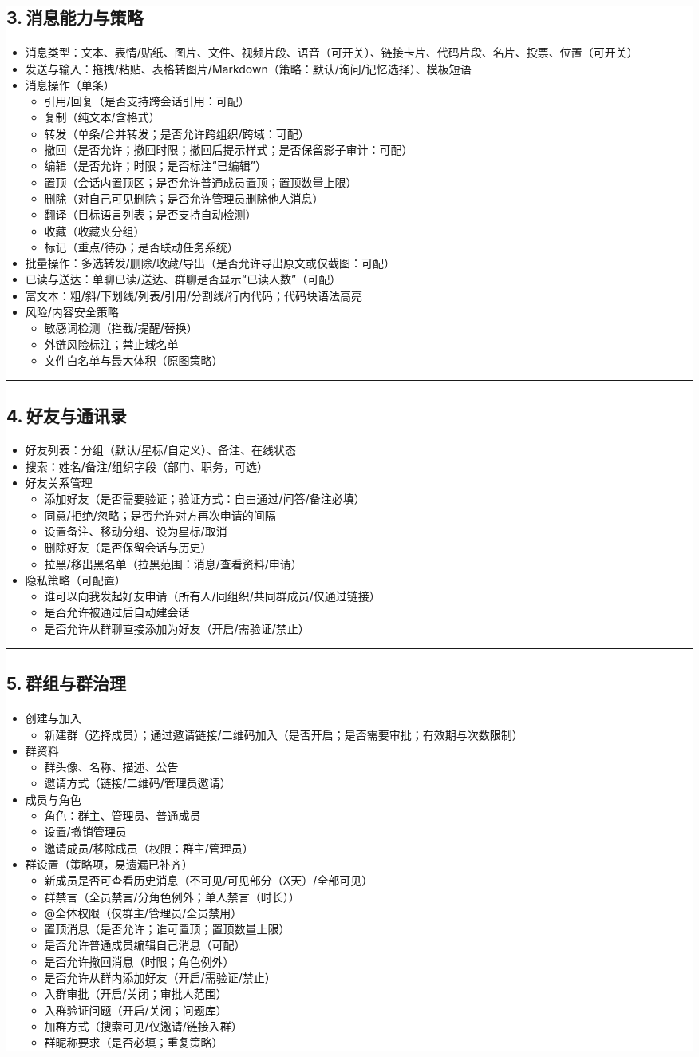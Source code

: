 ## 3. 消息能力与策略
- 消息类型：文本、表情/贴纸、图片、文件、视频片段、语音（可开关）、链接卡片、代码片段、名片、投票、位置（可开关）
- 发送与输入：拖拽/粘贴、表格转图片/Markdown（策略：默认/询问/记忆选择）、模板短语
- 消息操作（单条）
  - 引用/回复（是否支持跨会话引用：可配）
  - 复制（纯文本/含格式）
  - 转发（单条/合并转发；是否允许跨组织/跨域：可配）
  - 撤回（是否允许；撤回时限；撤回后提示样式；是否保留影子审计：可配）
  - 编辑（是否允许；时限；是否标注“已编辑”）
  - 置顶（会话内置顶区；是否允许普通成员置顶；置顶数量上限）
  - 删除（对自己可见删除；是否允许管理员删除他人消息）
  - 翻译（目标语言列表；是否支持自动检测）
  - 收藏（收藏夹分组）
  - 标记（重点/待办；是否联动任务系统）
- 批量操作：多选转发/删除/收藏/导出（是否允许导出原文或仅截图：可配）
- 已读与送达：单聊已读/送达、群聊是否显示“已读人数”（可配）
- 富文本：粗/斜/下划线/列表/引用/分割线/行内代码；代码块语法高亮
- 风险/内容安全策略
  - 敏感词检测（拦截/提醒/替换）
  - 外链风险标注；禁止域名单
  - 文件白名单与最大体积（原图策略）

---

## 4. 好友与通讯录
- 好友列表：分组（默认/星标/自定义）、备注、在线状态
- 搜索：姓名/备注/组织字段（部门、职务，可选）
- 好友关系管理
  - 添加好友（是否需要验证；验证方式：自由通过/问答/备注必填）
  - 同意/拒绝/忽略；是否允许对方再次申请的间隔
  - 设置备注、移动分组、设为星标/取消
  - 删除好友（是否保留会话与历史）
  - 拉黑/移出黑名单（拉黑范围：消息/查看资料/申请）
- 隐私策略（可配置）
  - 谁可以向我发起好友申请（所有人/同组织/共同群成员/仅通过链接）
  - 是否允许被通过后自动建会话
  - 是否允许从群聊直接添加为好友（开启/需验证/禁止）

---

## 5. 群组与群治理
- 创建与加入
  - 新建群（选择成员）；通过邀请链接/二维码加入（是否开启；是否需要审批；有效期与次数限制）
- 群资料
  - 群头像、名称、描述、公告
  - 邀请方式（链接/二维码/管理员邀请）
- 成员与角色
  - 角色：群主、管理员、普通成员
  - 设置/撤销管理员
  - 邀请成员/移除成员（权限：群主/管理员）
- 群设置（策略项，易遗漏已补齐）
  - 新成员是否可查看历史消息（不可见/可见部分（X天）/全部可见）
  - 群禁言（全员禁言/分角色例外；单人禁言（时长））
  - @全体权限（仅群主/管理员/全员禁用）
  - 置顶消息（是否允许；谁可置顶；置顶数量上限）
  - 是否允许普通成员编辑自己消息（可配）
  - 是否允许撤回消息（时限；角色例外）
  - 是否允许从群内添加好友（开启/需验证/禁止）
  - 入群审批（开启/关闭；审批人范围）
  - 入群验证问题（开启/关闭；问题库）
  - 加群方式（搜索可见/仅邀请/链接入群）
  - 群昵称要求（是否必填；重复策略）